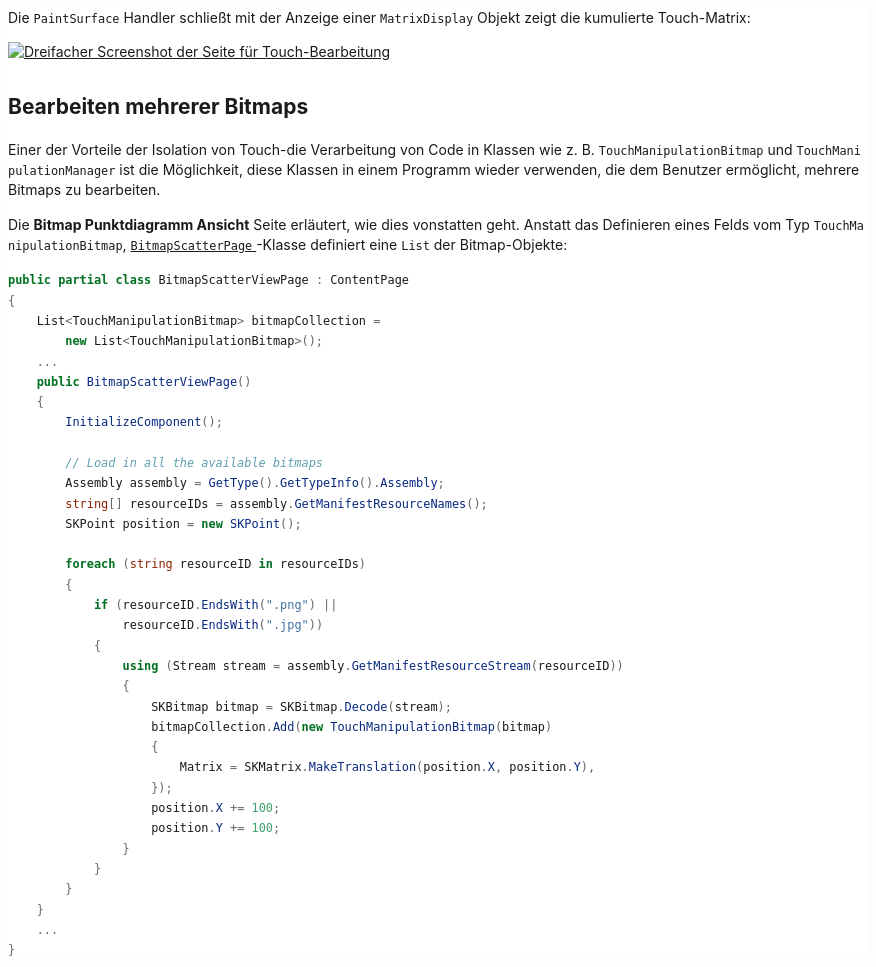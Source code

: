 Die `PaintSurface` Handler schließt mit der Anzeige einer `MatrixDisplay` Objekt zeigt die kumulierte Touch-Matrix:

[![](touch-images/touchmanipulation-small.png "Dreifacher Screenshot der Seite für Touch-Bearbeitung")](touch-images/touchmanipulation-large.png#lightbox "dreifachen Screenshot der Seite für Touch-Bearbeitung")

## <a name="manipulating-multiple-bitmaps"></a>Bearbeiten mehrerer Bitmaps

Einer der Vorteile der Isolation von Touch-die Verarbeitung von Code in Klassen wie z. B. `TouchManipulationBitmap` und `TouchManipulationManager` ist die Möglichkeit, diese Klassen in einem Programm wieder verwenden, die dem Benutzer ermöglicht, mehrere Bitmaps zu bearbeiten.

Die **Bitmap Punktdiagramm Ansicht** Seite erläutert, wie dies vonstatten geht. Anstatt das Definieren eines Felds vom Typ `TouchManipulationBitmap`, [ `BitmapScatterPage` ](https://github.com/xamarin/xamarin-forms-samples/blob/master/SkiaSharpForms/Demos/Demos/SkiaSharpFormsDemos/Transforms/BitmapScatterViewPage.xaml.cs) -Klasse definiert eine `List` der Bitmap-Objekte:

```csharp
public partial class BitmapScatterViewPage : ContentPage
{
    List<TouchManipulationBitmap> bitmapCollection =
        new List<TouchManipulationBitmap>();
    ...
    public BitmapScatterViewPage()
    {
        InitializeComponent();

        // Load in all the available bitmaps
        Assembly assembly = GetType().GetTypeInfo().Assembly;
        string[] resourceIDs = assembly.GetManifestResourceNames();
        SKPoint position = new SKPoint();

        foreach (string resourceID in resourceIDs)
        {
            if (resourceID.EndsWith(".png") ||
                resourceID.EndsWith(".jpg"))
            {
                using (Stream stream = assembly.GetManifestResourceStream(resourceID))
                {
                    SKBitmap bitmap = SKBitmap.Decode(stream);
                    bitmapCollection.Add(new TouchManipulationBitmap(bitmap)
                    {
                        Matrix = SKMatrix.MakeTranslation(position.X, position.Y),
                    });
                    position.X += 100;
                    position.Y += 100;
                }
            }
        }
    }
    ...
}
```
